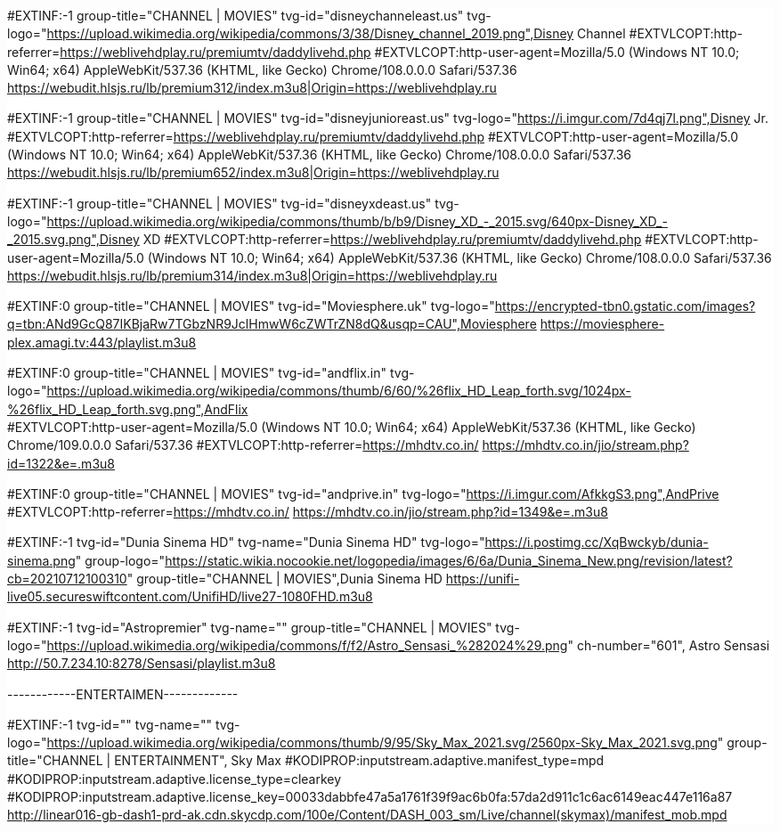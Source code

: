 #EXTINF:-1 group-title="CHANNEL | MOVIES" tvg-id="disneychanneleast.us" tvg-logo="https://upload.wikimedia.org/wikipedia/commons/3/38/Disney_channel_2019.png",Disney Channel 
#EXTVLCOPT:http-referrer=https://weblivehdplay.ru/premiumtv/daddylivehd.php 
#EXTVLCOPT:http-user-agent=Mozilla/5.0 (Windows NT 10.0; Win64; x64) AppleWebKit/537.36 (KHTML, like Gecko) Chrome/108.0.0.0 Safari/537.36 
https://webudit.hlsjs.ru/lb/premium312/index.m3u8|Origin=https://weblivehdplay.ru

#EXTINF:-1 group-title="CHANNEL | MOVIES" tvg-id="disneyjunioreast.us" tvg-logo="https://i.imgur.com/7d4qj7l.png",Disney Jr. 
#EXTVLCOPT:http-referrer=https://weblivehdplay.ru/premiumtv/daddylivehd.php 
#EXTVLCOPT:http-user-agent=Mozilla/5.0 (Windows NT 10.0; Win64; x64) AppleWebKit/537.36 (KHTML, like Gecko) Chrome/108.0.0.0 Safari/537.36  
https://webudit.hlsjs.ru/lb/premium652/index.m3u8|Origin=https://weblivehdplay.ru

#EXTINF:-1 group-title="CHANNEL | MOVIES" tvg-id="disneyxdeast.us" tvg-logo="https://upload.wikimedia.org/wikipedia/commons/thumb/b/b9/Disney_XD_-_2015.svg/640px-Disney_XD_-_2015.svg.png",Disney XD 
#EXTVLCOPT:http-referrer=https://weblivehdplay.ru/premiumtv/daddylivehd.php
#EXTVLCOPT:http-user-agent=Mozilla/5.0 (Windows NT 10.0; Win64; x64) AppleWebKit/537.36 (KHTML, like Gecko) Chrome/108.0.0.0 Safari/537.36 
https://webudit.hlsjs.ru/lb/premium314/index.m3u8|Origin=https://weblivehdplay.ru

#EXTINF:0 group-title="CHANNEL | MOVIES" tvg-id="Moviesphere.uk" tvg-logo="https://encrypted-tbn0.gstatic.com/images?q=tbn:ANd9GcQ87IKBjaRw7TGbzNR9JclHmwW6cZWTrZN8dQ&usqp=CAU",Moviesphere
https://moviesphere-plex.amagi.tv:443/playlist.m3u8

#EXTINF:0 group-title="CHANNEL | MOVIES" tvg-id="andflix.in" tvg-logo="https://upload.wikimedia.org/wikipedia/commons/thumb/6/60/%26flix_HD_Leap_forth.svg/1024px-%26flix_HD_Leap_forth.svg.png",AndFlix  
#EXTVLCOPT:http-user-agent=Mozilla/5.0 (Windows NT 10.0; Win64; x64) AppleWebKit/537.36 (KHTML, like Gecko) Chrome/109.0.0.0 Safari/537.36
#EXTVLCOPT:http-referrer=https://mhdtv.co.in/
https://mhdtv.co.in/jio/stream.php?id=1322&e=.m3u8

#EXTINF:0 group-title="CHANNEL | MOVIES" tvg-id="andprive.in" tvg-logo="https://i.imgur.com/AfkkgS3.png",AndPrive
#EXTVLCOPT:http-referrer=https://mhdtv.co.in/
https://mhdtv.co.in/jio/stream.php?id=1349&e=.m3u8

#EXTINF:-1 tvg-id="Dunia Sinema HD" tvg-name="Dunia Sinema HD" tvg-logo="https://i.postimg.cc/XqBwckyb/dunia-sinema.png" group-logo="https://static.wikia.nocookie.net/logopedia/images/6/6a/Dunia_Sinema_New.png/revision/latest?cb=20210712100310" group-title="CHANNEL | MOVIES",Dunia Sinema HD 
https://unifi-live05.secureswiftcontent.com/UnifiHD/live27-1080FHD.m3u8

#EXTINF:-1 tvg-id="Astropremier" tvg-name="" group-title="CHANNEL | MOVIES" tvg-logo="https://upload.wikimedia.org/wikipedia/commons/f/f2/Astro_Sensasi_%282024%29.png" ch-number="601", Astro Sensasi
http://50.7.234.10:8278/Sensasi/playlist.m3u8

------------ENTERTAIMEN-------------

#EXTINF:-1 tvg-id="" tvg-name="" tvg-logo="https://upload.wikimedia.org/wikipedia/commons/thumb/9/95/Sky_Max_2021.svg/2560px-Sky_Max_2021.svg.png" group-title="CHANNEL | ENTERTAINMENT", Sky Max
#KODIPROP:inputstream.adaptive.manifest_type=mpd
#KODIPROP:inputstream.adaptive.license_type=clearkey
#KODIPROP:inputstream.adaptive.license_key=00033dabbfe47a5a1761f39f9ac6b0fa:57da2d911c1c6ac6149eac447e116a87
http://linear016-gb-dash1-prd-ak.cdn.skycdp.com/100e/Content/DASH_003_sm/Live/channel(skymax)/manifest_mob.mpd
